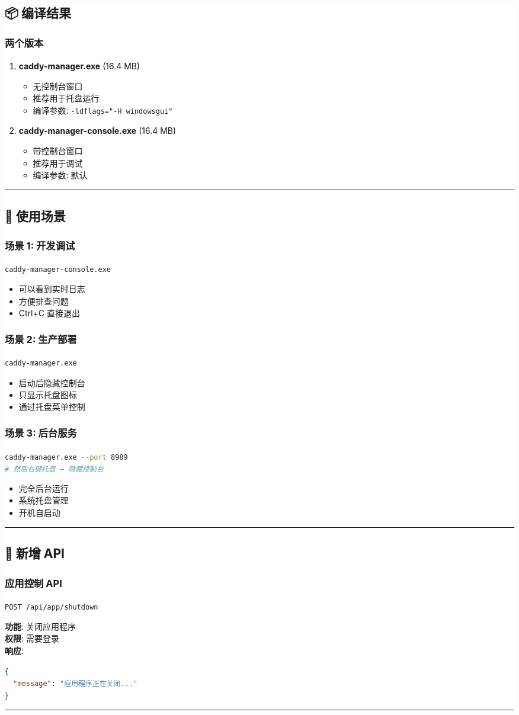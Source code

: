 
## 📦 编译结果

### 两个版本
1. **caddy-manager.exe** (16.4 MB)
   - 无控制台窗口
   - 推荐用于托盘运行
   - 编译参数: `-ldflags="-H windowsgui"`

2. **caddy-manager-console.exe** (16.4 MB)
   - 带控制台窗口
   - 推荐用于调试
   - 编译参数: 默认

---

## 🎯 使用场景

### 场景 1: 开发调试
```bash
caddy-manager-console.exe
```
- 可以看到实时日志
- 方便排查问题
- Ctrl+C 直接退出

### 场景 2: 生产部署
```bash
caddy-manager.exe
```
- 启动后隐藏控制台
- 只显示托盘图标
- 通过托盘菜单控制

### 场景 3: 后台服务
```bash
caddy-manager.exe --port 8989
# 然后右键托盘 → 隐藏控制台
```
- 完全后台运行
- 系统托盘管理
- 开机自启动

---

## 🚀 新增 API

### 应用控制 API
```
POST /api/app/shutdown
```
**功能**: 关闭应用程序  
**权限**: 需要登录  
**响应**: 
```json
{
  "message": "应用程序正在关闭..."
}
```

---